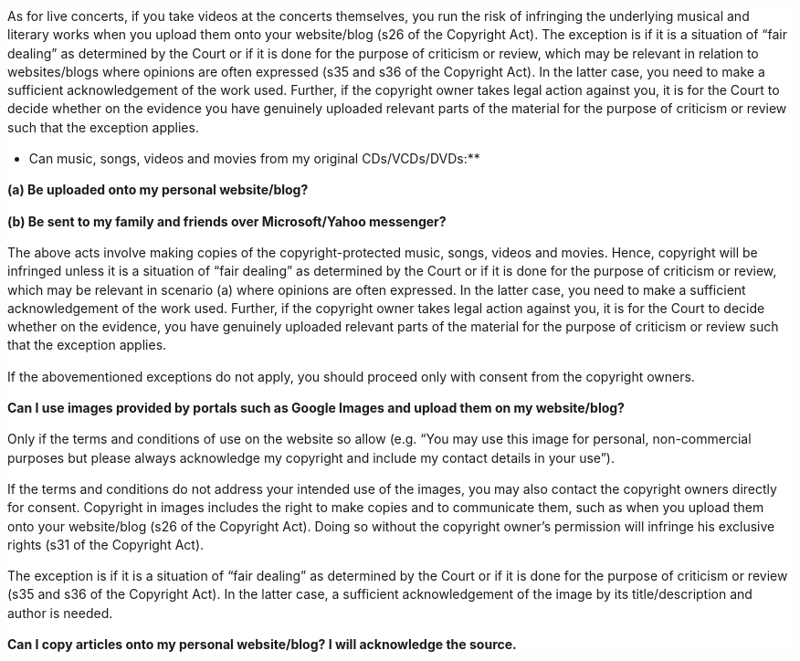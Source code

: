 As for live concerts, if you take videos at the concerts themselves, you
run the risk of infringing the underlying musical and literary works
when you upload them onto your website/blog (s26 of the Copyright Act).
The exception is if it is a situation of “fair dealing” as determined by
the Court or if it is done for the purpose of criticism or review, which
may be relevant in relation to websites/blogs where opinions are often
expressed (s35 and s36 of the Copyright Act). In the latter case, you
need to make a sufficient acknowledgement of the work used. Further, if
the copyright owner takes legal action against you, it is for the Court
to decide whether on the evidence you have genuinely uploaded relevant
parts of the material for the purpose of criticism or review such that
the exception applies.

-   Can music, songs, videos and movies from my original
    CDs/VCDs/DVDs:\*\*

**(a) Be uploaded onto my personal website/blog?**

**(b) Be sent to my family and friends over Microsoft/Yahoo messenger?**

The above acts involve making copies of the copyright-protected music,
songs, videos and movies. Hence, copyright will be infringed unless it
is a situation of “fair dealing” as determined by the Court or if it is
done for the purpose of criticism or review, which may be relevant in
scenario (a) where opinions are often expressed. In the latter case, you
need to make a sufficient acknowledgement of the work used. Further, if
the copyright owner takes legal action against you, it is for the Court
to decide whether on the evidence, you have genuinely uploaded relevant
parts of the material for the purpose of criticism or review such that
the exception applies.

If the abovementioned exceptions do not apply, you should proceed only
with consent from the copyright owners.

**Can I use images provided by portals such as Google Images and upload
them on my website/blog?**

Only if the terms and conditions of use on the website so allow (e.g.
“You may use this image for personal, non-commercial purposes but please
always acknowledge my copyright and include my contact details in your
use”).

If the terms and conditions do not address your intended use of the
images, you may also contact the copyright owners directly for consent.
Copyright in images includes the right to make copies and to communicate
them, such as when you upload them onto your website/blog (s26 of the
Copyright Act). Doing so without the copyright owner’s permission will
infringe his exclusive rights (s31 of the Copyright Act).

The exception is if it is a situation of “fair dealing” as determined by
the Court or if it is done for the purpose of criticism or review (s35
and s36 of the Copyright Act). In the latter case, a sufficient
acknowledgement of the image by its title/description and author is
needed.

**Can I copy articles onto my personal website/blog? I will acknowledge
the source.**
